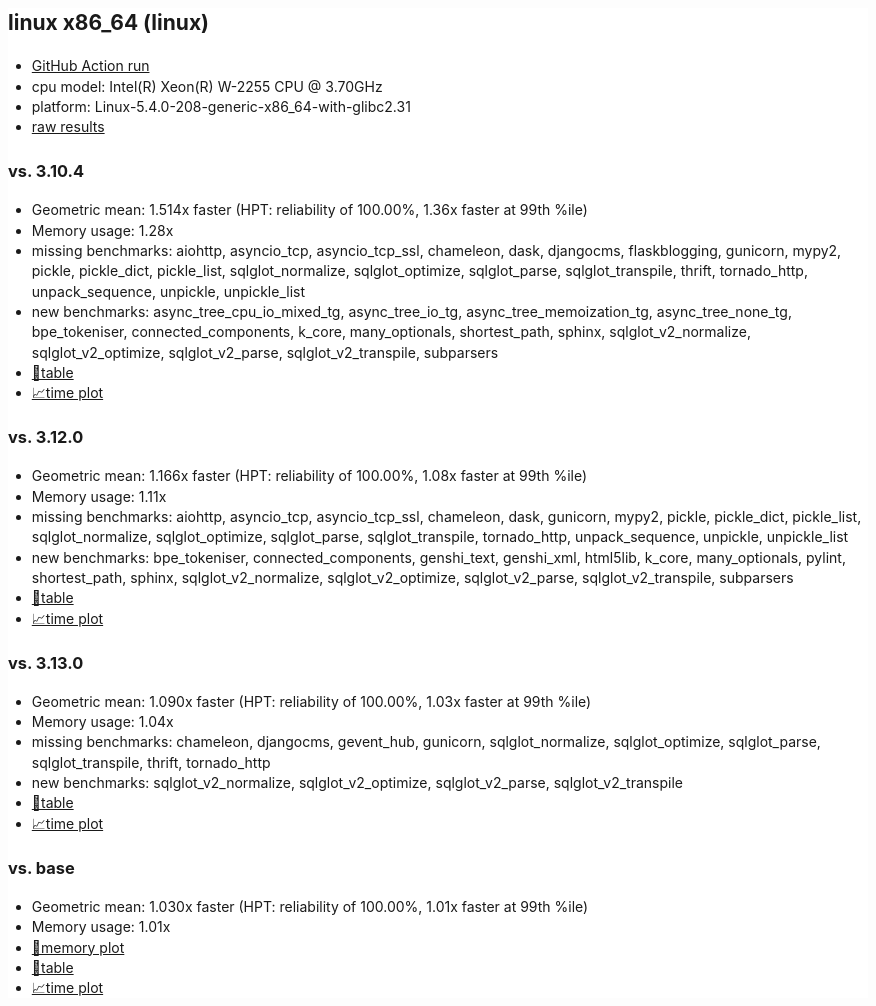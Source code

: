 ## linux x86_64 (linux)

- [GitHub Action run](https://github.com/faster-cpython/benchmarking/actions/runs/14334771971)
- cpu model: Intel(R) Xeon(R) W-2255 CPU @ 3.70GHz
- platform: Linux-5.4.0-208-generic-x86_64-with-glibc2.31
- [raw results](bm-20250403-linux-x86_64-python-275056a7fdcbe36aaac4-3.14.0a6%2B-275056a.json)

### vs. 3.10.4

- Geometric mean: 1.514x faster (HPT: reliability of 100.00%, 1.36x faster at 99th %ile)
- Memory usage: 1.28x
- missing benchmarks: aiohttp, asyncio_tcp, asyncio_tcp_ssl, chameleon, dask, djangocms, flaskblogging, gunicorn, mypy2, pickle, pickle_dict, pickle_list, sqlglot_normalize, sqlglot_optimize, sqlglot_parse, sqlglot_transpile, thrift, tornado_http, unpack_sequence, unpickle, unpickle_list
- new benchmarks: async_tree_cpu_io_mixed_tg, async_tree_io_tg, async_tree_memoization_tg, async_tree_none_tg, bpe_tokeniser, connected_components, k_core, many_optionals, shortest_path, sphinx, sqlglot_v2_normalize, sqlglot_v2_optimize, sqlglot_v2_parse, sqlglot_v2_transpile, subparsers
- [📄table](bm-20250403-linux-x86_64-python-275056a7fdcbe36aaac4-3.14.0a6%2B-275056a-vs-3.10.4.md)
- [📈time plot](bm-20250403-linux-x86_64-python-275056a7fdcbe36aaac4-3.14.0a6%2B-275056a-vs-3.10.4.svg)

### vs. 3.12.0

- Geometric mean: 1.166x faster (HPT: reliability of 100.00%, 1.08x faster at 99th %ile)
- Memory usage: 1.11x
- missing benchmarks: aiohttp, asyncio_tcp, asyncio_tcp_ssl, chameleon, dask, gunicorn, mypy2, pickle, pickle_dict, pickle_list, sqlglot_normalize, sqlglot_optimize, sqlglot_parse, sqlglot_transpile, tornado_http, unpack_sequence, unpickle, unpickle_list
- new benchmarks: bpe_tokeniser, connected_components, genshi_text, genshi_xml, html5lib, k_core, many_optionals, pylint, shortest_path, sphinx, sqlglot_v2_normalize, sqlglot_v2_optimize, sqlglot_v2_parse, sqlglot_v2_transpile, subparsers
- [📄table](bm-20250403-linux-x86_64-python-275056a7fdcbe36aaac4-3.14.0a6%2B-275056a-vs-3.12.0.md)
- [📈time plot](bm-20250403-linux-x86_64-python-275056a7fdcbe36aaac4-3.14.0a6%2B-275056a-vs-3.12.0.svg)

### vs. 3.13.0

- Geometric mean: 1.090x faster (HPT: reliability of 100.00%, 1.03x faster at 99th %ile)
- Memory usage: 1.04x
- missing benchmarks: chameleon, djangocms, gevent_hub, gunicorn, sqlglot_normalize, sqlglot_optimize, sqlglot_parse, sqlglot_transpile, thrift, tornado_http
- new benchmarks: sqlglot_v2_normalize, sqlglot_v2_optimize, sqlglot_v2_parse, sqlglot_v2_transpile
- [📄table](bm-20250403-linux-x86_64-python-275056a7fdcbe36aaac4-3.14.0a6%2B-275056a-vs-3.13.0.md)
- [📈time plot](bm-20250403-linux-x86_64-python-275056a7fdcbe36aaac4-3.14.0a6%2B-275056a-vs-3.13.0.svg)

### vs. base

- Geometric mean: 1.030x faster (HPT: reliability of 100.00%, 1.01x faster at 99th %ile)
- Memory usage: 1.01x
- [🧠memory plot](bm-20250403-linux-x86_64-python-275056a7fdcbe36aaac4-3.14.0a6%2B-275056a-vs-base-mem.svg)
- [📄table](bm-20250403-linux-x86_64-python-275056a7fdcbe36aaac4-3.14.0a6%2B-275056a-vs-base.md)
- [📈time plot](bm-20250403-linux-x86_64-python-275056a7fdcbe36aaac4-3.14.0a6%2B-275056a-vs-base.svg)
